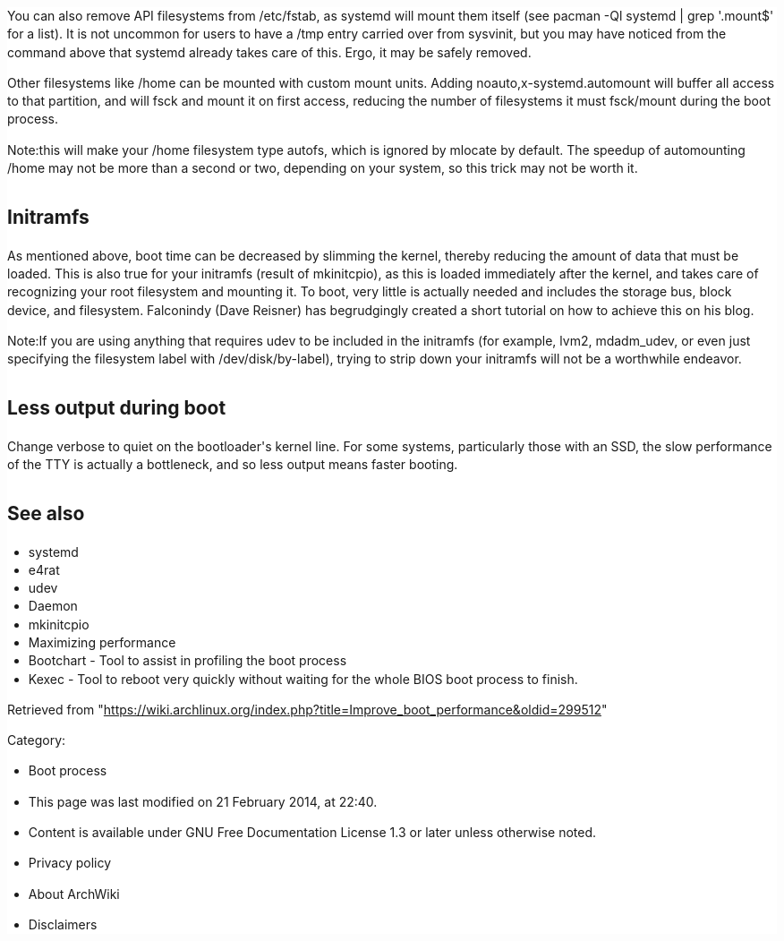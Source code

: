 You can also remove API filesystems from /etc/fstab, as systemd will
mount them itself (see pacman -Ql systemd | grep '\.mount$' for a list).
It is not uncommon for users to have a /tmp entry carried over from
sysvinit, but you may have noticed from the command above that systemd
already takes care of this. Ergo, it may be safely removed.

Other filesystems like /home can be mounted with custom mount units.
Adding noauto,x-systemd.automount will buffer all access to that
partition, and will fsck and mount it on first access, reducing the
number of filesystems it must fsck/mount during the boot process.

Note:this will make your /home filesystem type autofs, which is ignored
by mlocate by default. The speedup of automounting /home may not be more
than a second or two, depending on your system, so this trick may not be
worth it.

Initramfs
---------

As mentioned above, boot time can be decreased by slimming the kernel,
thereby reducing the amount of data that must be loaded. This is also
true for your initramfs (result of mkinitcpio), as this is loaded
immediately after the kernel, and takes care of recognizing your root
filesystem and mounting it. To boot, very little is actually needed and
includes the storage bus, block device, and filesystem. Falconindy (Dave
Reisner) has begrudgingly created a short tutorial on how to achieve
this on his blog.

Note:If you are using anything that requires udev to be included in the
initramfs (for example, lvm2, mdadm_udev, or even just specifying the
filesystem label with /dev/disk/by-label), trying to strip down your
initramfs will not be a worthwhile endeavor.

Less output during boot
-----------------------

Change verbose to quiet on the bootloader's kernel line. For some
systems, particularly those with an SSD, the slow performance of the TTY
is actually a bottleneck, and so less output means faster booting.

See also
--------

-   systemd
-   e4rat
-   udev
-   Daemon
-   mkinitcpio
-   Maximizing performance
-   Bootchart - Tool to assist in profiling the boot process
-   Kexec - Tool to reboot very quickly without waiting for the whole
    BIOS boot process to finish.

Retrieved from
"https://wiki.archlinux.org/index.php?title=Improve_boot_performance&oldid=299512"

Category:

-   Boot process

-   This page was last modified on 21 February 2014, at 22:40.
-   Content is available under GNU Free Documentation License 1.3 or
    later unless otherwise noted.
-   Privacy policy
-   About ArchWiki
-   Disclaimers
